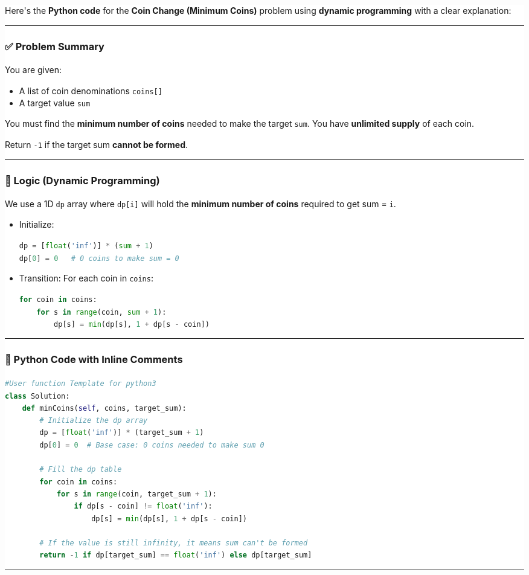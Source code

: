 Here's the **Python code** for the **Coin Change (Minimum Coins)** problem using **dynamic programming** with a clear explanation:

---

### ✅ Problem Summary

You are given:

* A list of coin denominations `coins[]`
* A target value `sum`

You must find the **minimum number of coins** needed to make the target `sum`.
You have **unlimited supply** of each coin.

Return `-1` if the target sum **cannot be formed**.

---

### 🧠 Logic (Dynamic Programming)

We use a 1D `dp` array where `dp[i]` will hold the **minimum number of coins** required to get sum = `i`.

* Initialize:

  ```python
  dp = [float('inf')] * (sum + 1)
  dp[0] = 0   # 0 coins to make sum = 0
  ```

* Transition:
  For each coin in `coins`:

  ```python
  for coin in coins:
      for s in range(coin, sum + 1):
          dp[s] = min(dp[s], 1 + dp[s - coin])
  ```

---

### 🐍 Python Code with Inline Comments

```python
#User function Template for python3
class Solution:
    def minCoins(self, coins, target_sum):
        # Initialize the dp array
        dp = [float('inf')] * (target_sum + 1)
        dp[0] = 0  # Base case: 0 coins needed to make sum 0

        # Fill the dp table
        for coin in coins:
            for s in range(coin, target_sum + 1):
                if dp[s - coin] != float('inf'):
                    dp[s] = min(dp[s], 1 + dp[s - coin])

        # If the value is still infinity, it means sum can't be formed
        return -1 if dp[target_sum] == float('inf') else dp[target_sum]
```

---